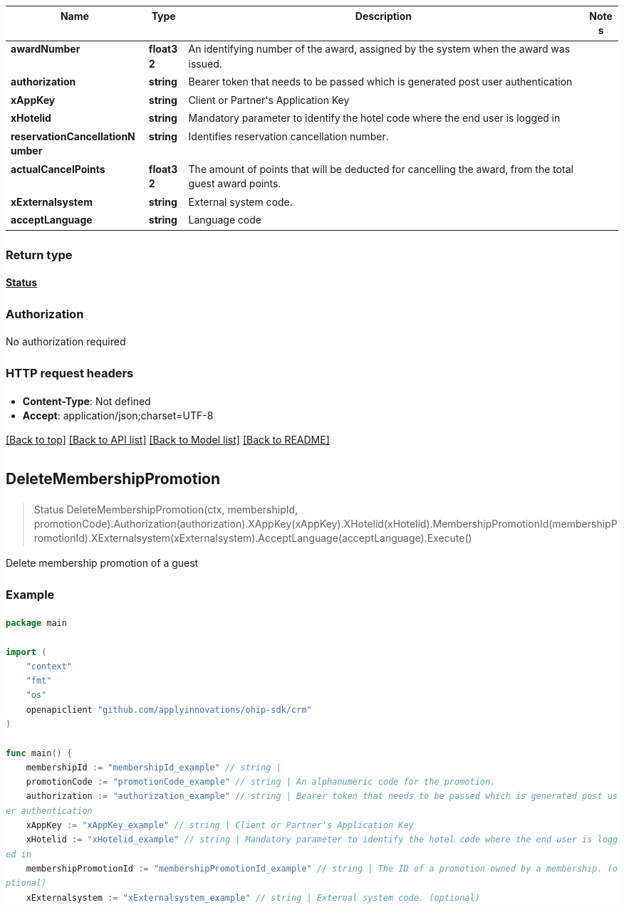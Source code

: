 
Name | Type | Description  | Notes
------------- | ------------- | ------------- | -------------
 **awardNumber** | **float32** | An identifying number of the award, assigned by the system when the award was issued. | 
 **authorization** | **string** | Bearer token that needs to be passed which is generated post user authentication | 
 **xAppKey** | **string** | Client or Partner&#39;s Application Key | 
 **xHotelid** | **string** | Mandatory parameter to identify the hotel code where the end user is logged in | 
 **reservationCancellationNumber** | **string** | Identifies reservation cancellation number. | 
 **actualCancelPoints** | **float32** | The amount of points that will be deducted for cancelling the award, from the total guest award points. | 
 **xExternalsystem** | **string** | External system code. | 
 **acceptLanguage** | **string** | Language code | 

### Return type

[**Status**](Status.md)

### Authorization

No authorization required

### HTTP request headers

- **Content-Type**: Not defined
- **Accept**: application/json;charset=UTF-8

[[Back to top]](#) [[Back to API list]](../README.md#documentation-for-api-endpoints)
[[Back to Model list]](../README.md#documentation-for-models)
[[Back to README]](../README.md)


## DeleteMembershipPromotion

> Status DeleteMembershipPromotion(ctx, membershipId, promotionCode).Authorization(authorization).XAppKey(xAppKey).XHotelid(xHotelid).MembershipPromotionId(membershipPromotionId).XExternalsystem(xExternalsystem).AcceptLanguage(acceptLanguage).Execute()

Delete membership promotion of a guest



### Example

```go
package main

import (
    "context"
    "fmt"
    "os"
    openapiclient "github.com/applyinnovations/ohip-sdk/crm"
)

func main() {
    membershipId := "membershipId_example" // string | 
    promotionCode := "promotionCode_example" // string | An alphanumeric code for the promotion.
    authorization := "authorization_example" // string | Bearer token that needs to be passed which is generated post user authentication
    xAppKey := "xAppKey_example" // string | Client or Partner's Application Key
    xHotelid := "xHotelid_example" // string | Mandatory parameter to identify the hotel code where the end user is logged in
    membershipPromotionId := "membershipPromotionId_example" // string | The ID of a promotion owned by a membership. (optional)
    xExternalsystem := "xExternalsystem_example" // string | External system code. (optional)
```